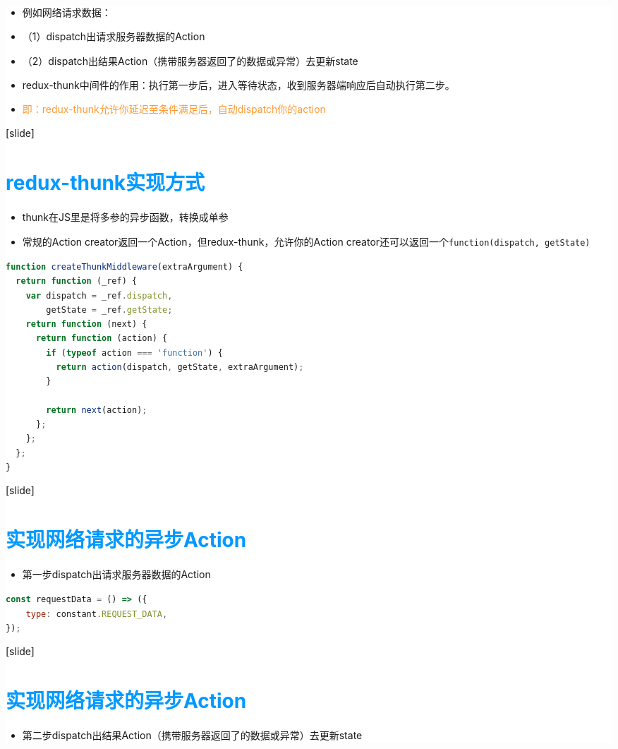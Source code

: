 - 例如网络请求数据：

- （1）dispatch出请求服务器数据的Action

- （2）dispatch出结果Action（携带服务器返回了的数据或异常）去更新state

- redux-thunk中间件的作用：执行第一步后，进入等待状态，收到服务器端响应后自动执行第二步。

- <font color=#ff9933>即：redux-thunk允许你延迟至条件满足后，自动dispatch你的action</font>

[slide]

# <font color=#0099ff>redux-thunk实现方式</font>

- thunk在JS里是将多参的异步函数，转换成单参

- 常规的Action creator返回一个Action，但redux-thunk，允许你的Action creator还可以返回一个```function(dispatch, getState)```

``` JavaScript
function createThunkMiddleware(extraArgument) {
  return function (_ref) {
    var dispatch = _ref.dispatch,
        getState = _ref.getState;
    return function (next) {
      return function (action) {
        if (typeof action === 'function') {
          return action(dispatch, getState, extraArgument);
        }

        return next(action);
      };
    };
  };
}
```

[slide]

# <font color=#0099ff>实现网络请求的异步Action</font>

- 第一步dispatch出请求服务器数据的Action

``` JavaScript
const requestData = () => ({
    type: constant.REQUEST_DATA,
});
```

[slide]

# <font color=#0099ff>实现网络请求的异步Action</font>

- 第二步dispatch出结果Action（携带服务器返回了的数据或异常）去更新state
